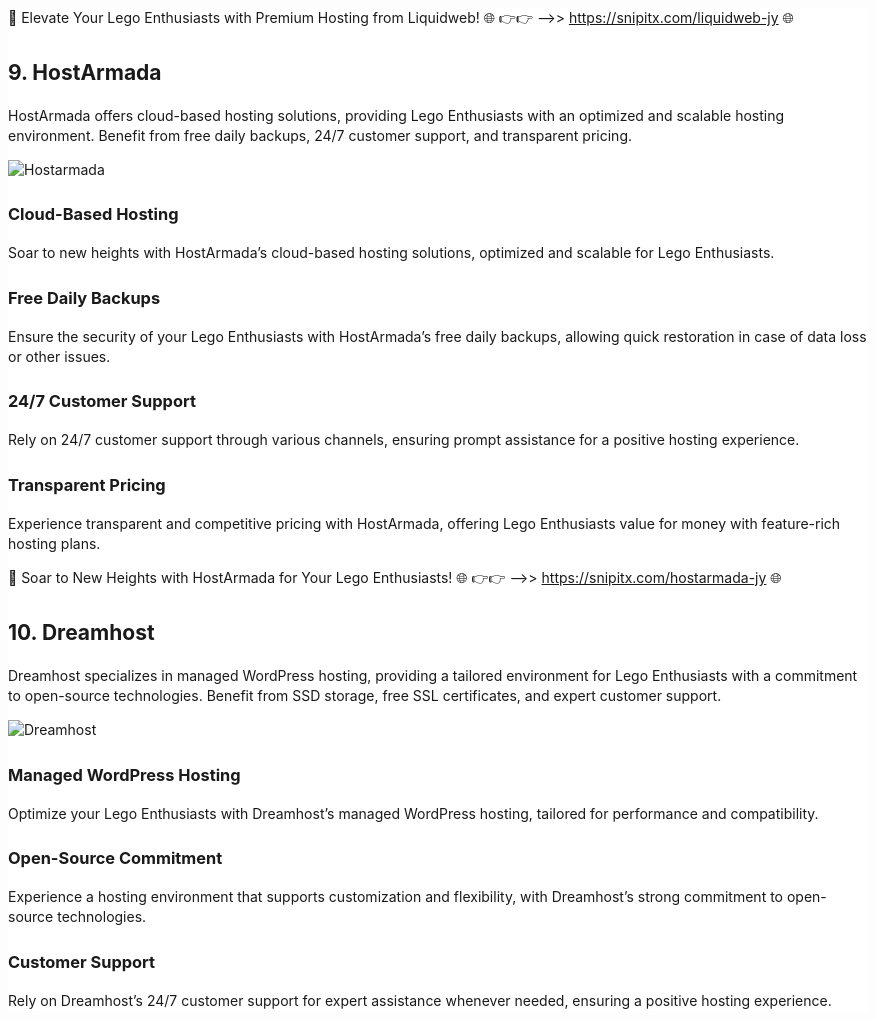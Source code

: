 🚀 Elevate Your Lego Enthusiasts with Premium Hosting from Liquidweb! 🌐
👉👉 -->> https://snipitx.com/liquidweb-jy 🌐

## 9. HostArmada

HostArmada offers cloud-based hosting solutions, providing Lego Enthusiasts with an optimized and scalable hosting environment. Benefit from free daily backups, 24/7 customer support, and transparent pricing.

![Hostarmada](https://i.imgur.com/KFbdf3o.jpeg "Hostarmada Hosting")

### Cloud-Based Hosting
Soar to new heights with HostArmada’s cloud-based hosting solutions, optimized and scalable for Lego Enthusiasts.

### Free Daily Backups
Ensure the security of your Lego Enthusiasts with HostArmada’s free daily backups, allowing quick restoration in case of data loss or other issues.

### 24/7 Customer Support
Rely on 24/7 customer support through various channels, ensuring prompt assistance for a positive hosting experience.

### Transparent Pricing
Experience transparent and competitive pricing with HostArmada, offering Lego Enthusiasts value for money with feature-rich hosting plans.

🚀 Soar to New Heights with HostArmada for Your Lego Enthusiasts! 🌐
👉👉 -->> https://snipitx.com/hostarmada-jy 🌐

## 10. Dreamhost

Dreamhost specializes in managed WordPress hosting, providing a tailored environment for Lego Enthusiasts with a commitment to open-source technologies. Benefit from SSD storage, free SSL certificates, and expert customer support.

![Dreamhost](https://i.imgur.com/rXIg8ip.jpeg "Dreamhost Hosting")

### Managed WordPress Hosting
Optimize your Lego Enthusiasts with Dreamhost’s managed WordPress hosting, tailored for performance and compatibility.

### Open-Source Commitment
Experience a hosting environment that supports customization and flexibility, with Dreamhost’s strong commitment to open-source technologies.

### Customer Support
Rely on Dreamhost’s 24/7 customer support for expert assistance whenever needed, ensuring a positive hosting experience.
